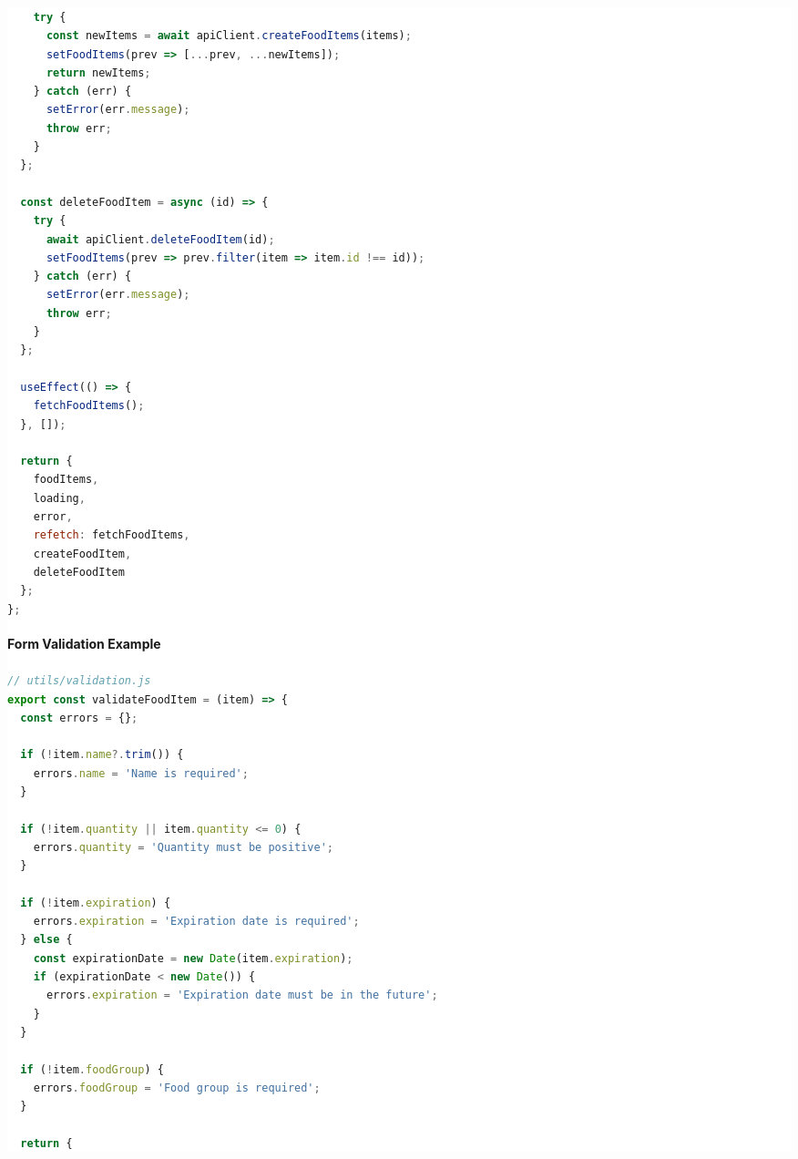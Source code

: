 ```javascript
    try {
      const newItems = await apiClient.createFoodItems(items);
      setFoodItems(prev => [...prev, ...newItems]);
      return newItems;
    } catch (err) {
      setError(err.message);
      throw err;
    }
  };

  const deleteFoodItem = async (id) => {
    try {
      await apiClient.deleteFoodItem(id);
      setFoodItems(prev => prev.filter(item => item.id !== id));
    } catch (err) {
      setError(err.message);
      throw err;
    }
  };

  useEffect(() => {
    fetchFoodItems();
  }, []);

  return {
    foodItems,
    loading,
    error,
    refetch: fetchFoodItems,
    createFoodItem,
    deleteFoodItem
  };
};
```

#### Form Validation Example
```javascript
// utils/validation.js
export const validateFoodItem = (item) => {
  const errors = {};
  
  if (!item.name?.trim()) {
    errors.name = 'Name is required';
  }
  
  if (!item.quantity || item.quantity <= 0) {
    errors.quantity = 'Quantity must be positive';
  }
  
  if (!item.expiration) {
    errors.expiration = 'Expiration date is required';
  } else {
    const expirationDate = new Date(item.expiration);
    if (expirationDate < new Date()) {
      errors.expiration = 'Expiration date must be in the future';
    }
  }
  
  if (!item.foodGroup) {
    errors.foodGroup = 'Food group is required';
  }
  
  return {
```